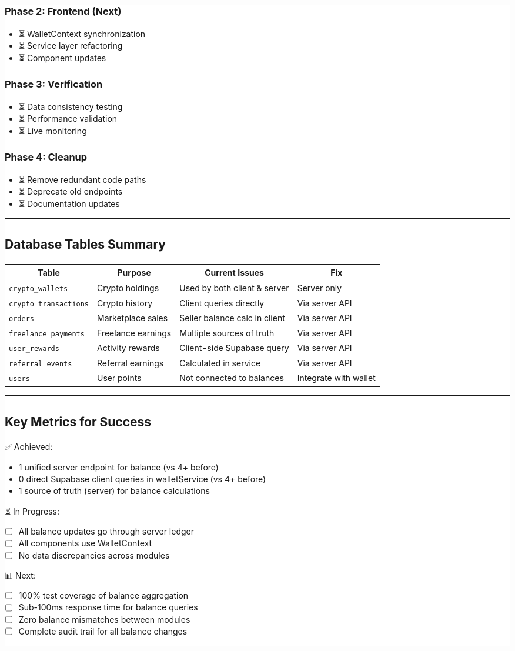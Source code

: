 ### Phase 2: Frontend (Next)
- ⏳ WalletContext synchronization
- ⏳ Service layer refactoring
- ⏳ Component updates

### Phase 3: Verification
- ⏳ Data consistency testing
- ⏳ Performance validation
- ⏳ Live monitoring

### Phase 4: Cleanup
- ⏳ Remove redundant code paths
- ⏳ Deprecate old endpoints
- ⏳ Documentation updates

---

## Database Tables Summary

| Table | Purpose | Current Issues | Fix |
|-------|---------|-----------------|-----|
| `crypto_wallets` | Crypto holdings | Used by both client & server | Server only |
| `crypto_transactions` | Crypto history | Client queries directly | Via server API |
| `orders` | Marketplace sales | Seller balance calc in client | Via server API |
| `freelance_payments` | Freelance earnings | Multiple sources of truth | Via server API |
| `user_rewards` | Activity rewards | Client-side Supabase query | Via server API |
| `referral_events` | Referral earnings | Calculated in service | Via server API |
| `users` | User points | Not connected to balances | Integrate with wallet |

---

## Key Metrics for Success

✅ Achieved:
- 1 unified server endpoint for balance (vs 4+ before)
- 0 direct Supabase client queries in walletService (vs 4+ before)
- 1 source of truth (server) for balance calculations

⏳ In Progress:
- [ ] All balance updates go through server ledger
- [ ] All components use WalletContext
- [ ] No data discrepancies across modules

📊 Next:
- [ ] 100% test coverage of balance aggregation
- [ ] Sub-100ms response time for balance queries
- [ ] Zero balance mismatches between modules
- [ ] Complete audit trail for all balance changes

---
